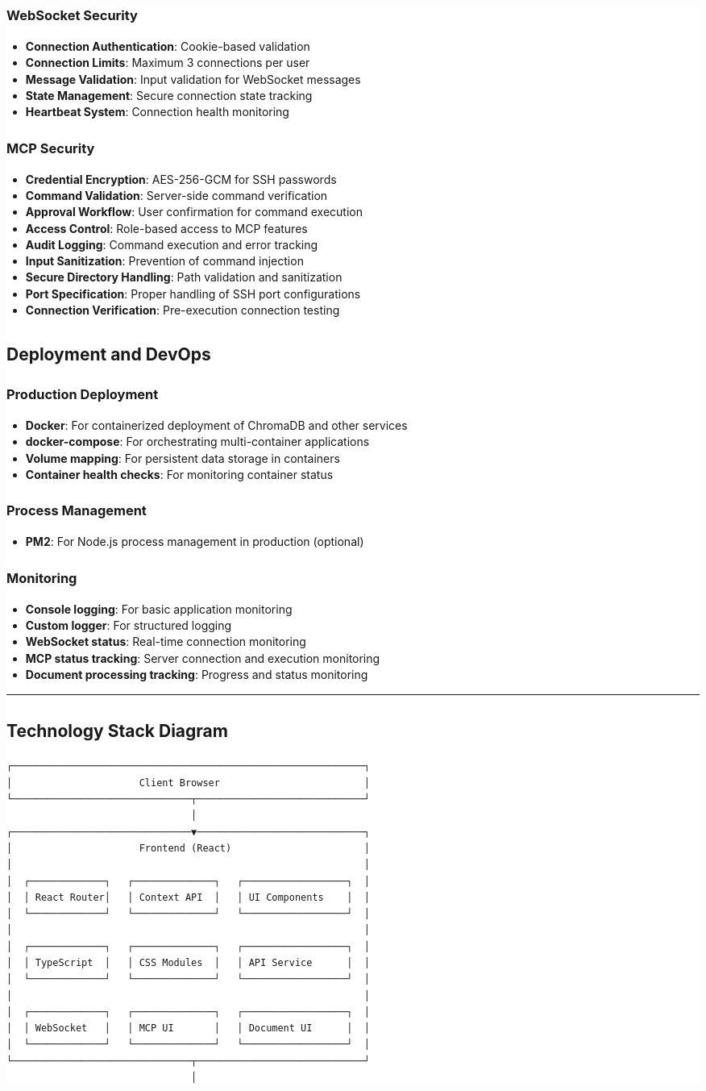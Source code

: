 ### WebSocket Security
- **Connection Authentication**: Cookie-based validation
- **Connection Limits**: Maximum 3 connections per user
- **Message Validation**: Input validation for WebSocket messages
- **State Management**: Secure connection state tracking
- **Heartbeat System**: Connection health monitoring

### MCP Security
- **Credential Encryption**: AES-256-GCM for SSH passwords
- **Command Validation**: Server-side command verification
- **Approval Workflow**: User confirmation for command execution
- **Access Control**: Role-based access to MCP features
- **Audit Logging**: Command execution and error tracking
- **Input Sanitization**: Prevention of command injection
- **Secure Directory Handling**: Path validation and sanitization
- **Port Specification**: Proper handling of SSH port configurations
- **Connection Verification**: Pre-execution connection testing

## Deployment and DevOps

### Production Deployment
- **Docker**: For containerized deployment of ChromaDB and other services
- **docker-compose**: For orchestrating multi-container applications
- **Volume mapping**: For persistent data storage in containers
- **Container health checks**: For monitoring container status

### Process Management
- **PM2**: For Node.js process management in production (optional)

### Monitoring
- **Console logging**: For basic application monitoring
- **Custom logger**: For structured logging
- **WebSocket status**: Real-time connection monitoring
- **MCP status tracking**: Server connection and execution monitoring
- **Document processing tracking**: Progress and status monitoring

---

## Technology Stack Diagram

```
┌─────────────────────────────────────────────────────────────┐
│                      Client Browser                         │
└───────────────────────────────┬─────────────────────────────┘
                                │
┌───────────────────────────────▼─────────────────────────────┐
│                      Frontend (React)                       │
│                                                             │
│  ┌─────────────┐   ┌──────────────┐   ┌──────────────────┐  │
│  │ React Router│   │ Context API  │   │ UI Components    │  │
│  └─────────────┘   └──────────────┘   └──────────────────┘  │
│                                                             │
│  ┌─────────────┐   ┌──────────────┐   ┌──────────────────┐  │
│  │ TypeScript  │   │ CSS Modules  │   │ API Service      │  │
│  └─────────────┘   └──────────────┘   └──────────────────┘  │
│                                                             │
│  ┌─────────────┐   ┌──────────────┐   ┌──────────────────┐  │
│  │ WebSocket   │   │ MCP UI       │   │ Document UI      │  │
│  └─────────────┘   └──────────────┘   └──────────────────┘  │
└───────────────────────────────┬─────────────────────────────┘
                                │
```